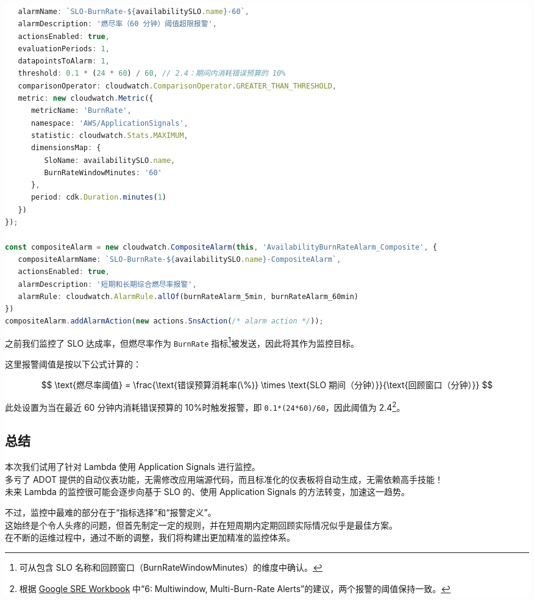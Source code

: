 ```typescript
   alarmName: `SLO-BurnRate-${availabilitySLO.name}-60`,
   alarmDescription: '燃尽率（60 分钟）阈值超限报警',
   actionsEnabled: true,
   evaluationPeriods: 1,
   datapointsToAlarm: 1,
   threshold: 0.1 * (24 * 60) / 60, // 2.4：期间内消耗错误预算的 10%
   comparisonOperator: cloudwatch.ComparisonOperator.GREATER_THAN_THRESHOLD,
   metric: new cloudwatch.Metric({
      metricName: 'BurnRate',
      namespace: 'AWS/ApplicationSignals',
      statistic: cloudwatch.Stats.MAXIMUM,
      dimensionsMap: {
         SloName: availabilitySLO.name,
         BurnRateWindowMinutes: '60'
      },
      period: cdk.Duration.minutes(1)
   })
});

const compositeAlarm = new cloudwatch.CompositeAlarm(this, 'AvailabilityBurnRateAlarm_Composite', {
   compositeAlarmName: `SLO-BurnRate-${availabilitySLO.name}-CompositeAlarm`,
   actionsEnabled: true,
   alarmDescription: '短期和长期综合燃尽率报警',
   alarmRule: cloudwatch.AlarmRule.allOf(burnRateAlarm_5min, burnRateAlarm_60min)
})
compositeAlarm.addAlarmAction(new actions.SnsAction(/* alarm action */));
```

之前我们监控了 SLO 达成率，但燃尽率作为 `BurnRate` 指标[^2]被发送，因此将其作为监控目标。

[^2]: 可从包含 SLO 名称和回顾窗口（BurnRateWindowMinutes）的维度中确认。

这里报警阈值是按以下公式计算的：

$$
\text{燃尽率阈值} = \frac{\text{错误预算消耗率(\%)} \times \text{SLO 期间（分钟）}}{\text{回顾窗口（分钟）}}
$$

此处设置为当在最近 60 分钟内消耗错误预算的 10%时触发报警，即 `0.1*(24*60)/60`，因此阈值为 2.4[^3]。

[^3]: 根据 [Google SRE Workbook](https://sre.google/workbook/alerting-on-slos/) 中“6: Multiwindow, Multi-Burn-Rate Alerts”的建议，两个报警的阈值保持一致。

## 总结

本次我们试用了针对 Lambda 使用 Application Signals 进行监控。  
多亏了 ADOT 提供的自动仪表功能，无需修改应用端源代码，而且标准化的仪表板将自动生成，无需依赖高手技能！  
未来 Lambda 的监控很可能会逐步向基于 SLO 的、使用 Application Signals 的方法转变，加速这一趋势。

不过，监控中最难的部分在于“指标选择”和“报警定义”。  
这始终是个令人头疼的问题，但首先制定一定的规则，并在短周期内定期回顾实际情况似乎是最佳方案。  
在不断的运维过程中，通过不断的调整，我们将构建出更加精准的监控体系。


[^1]: 燃尽率最近刚刚在 Application Signals 中获得了[支持](https://aws.amazon.com/jp/about-aws/whats-new/2024/11/application-signals-burn-rate-application-performance-goals/)。